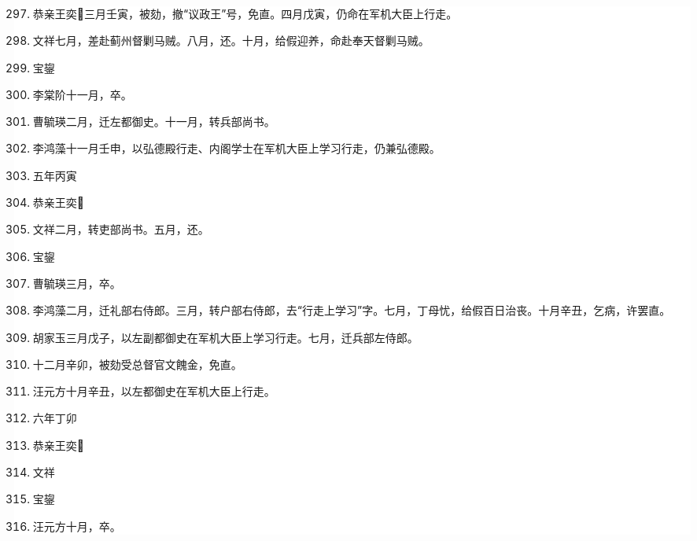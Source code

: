 297. <span id="表十七_军机大臣年表二-297"></span>
恭亲王奕三月壬寅，被劾，撤“议政王”号，免直。四月戊寅，仍命在军机大臣上行走。

298. <span id="表十七_军机大臣年表二-298"></span>
文祥七月，差赴蓟州督剿马贼。八月，还。十月，给假迎养，命赴奉天督剿马贼。

299. <span id="表十七_军机大臣年表二-299"></span>
宝鋆

300. <span id="表十七_军机大臣年表二-300"></span>
李棠阶十一月，卒。

301. <span id="表十七_军机大臣年表二-301"></span>
曹毓瑛二月，迁左都御史。十一月，转兵部尚书。

302. <span id="表十七_军机大臣年表二-302"></span>
李鸿藻十一月壬申，以弘德殿行走、内阁学士在军机大臣上学习行走，仍兼弘德殿。

303. <span id="表十七_军机大臣年表二-303"></span>
五年丙寅

304. <span id="表十七_军机大臣年表二-304"></span>
恭亲王奕

305. <span id="表十七_军机大臣年表二-305"></span>
文祥二月，转吏部尚书。五月，还。

306. <span id="表十七_军机大臣年表二-306"></span>
宝鋆

307. <span id="表十七_军机大臣年表二-307"></span>
曹毓瑛三月，卒。

308. <span id="表十七_军机大臣年表二-308"></span>
李鸿藻二月，迁礼部右侍郎。三月，转户部右侍郎，去“行走上学习”字。七月，丁母忧，给假百日治丧。十月辛丑，乞病，许罢直。

309. <span id="表十七_军机大臣年表二-309"></span>
胡家玉三月戊子，以左副都御史在军机大臣上学习行走。七月，迁兵部左侍郎。

310. <span id="表十七_军机大臣年表二-310"></span>
十二月辛卯，被劾受总督官文餽金，免直。

311. <span id="表十七_军机大臣年表二-311"></span>
汪元方十月辛丑，以左都御史在军机大臣上行走。

312. <span id="表十七_军机大臣年表二-312"></span>
六年丁卯

313. <span id="表十七_军机大臣年表二-313"></span>
恭亲王奕

314. <span id="表十七_军机大臣年表二-314"></span>
文祥

315. <span id="表十七_军机大臣年表二-315"></span>
宝鋆

316. <span id="表十七_军机大臣年表二-316"></span>
汪元方十月，卒。
